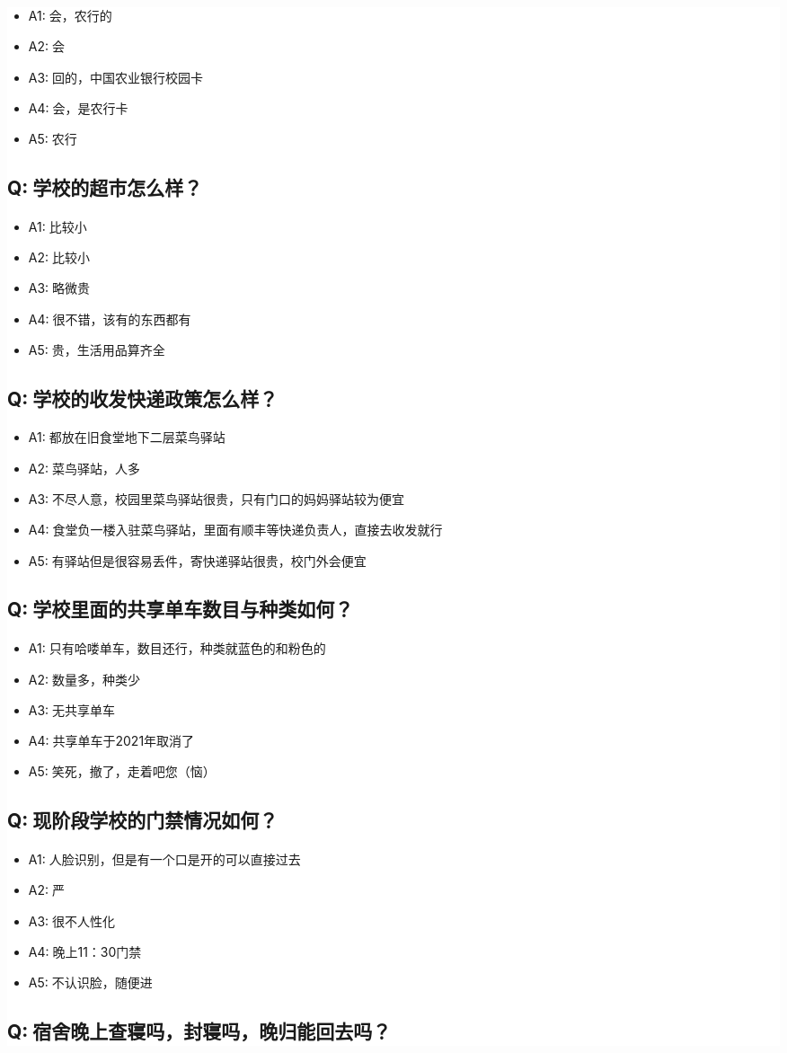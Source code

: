 - A1: 会，农行的

- A2: 会

- A3: 回的，中国农业银行校园卡

- A4: 会，是农行卡

- A5: 农行

## Q: 学校的超市怎么样？

- A1: 比较小

- A2: 比较小

- A3: 略微贵

- A4: 很不错，该有的东西都有

- A5: 贵，生活用品算齐全

## Q: 学校的收发快递政策怎么样？

- A1: 都放在旧食堂地下二层菜鸟驿站

- A2: 菜鸟驿站，人多

- A3: 不尽人意，校园里菜鸟驿站很贵，只有门口的妈妈驿站较为便宜

- A4: 食堂负一楼入驻菜鸟驿站，里面有顺丰等快递负责人，直接去收发就行

- A5: 有驿站但是很容易丢件，寄快递驿站很贵，校门外会便宜

## Q: 学校里面的共享单车数目与种类如何？

- A1: 只有哈喽单车，数目还行，种类就蓝色的和粉色的

- A2: 数量多，种类少

- A3: 无共享单车

- A4: 共享单车于2021年取消了

- A5: 笑死，撤了，走着吧您（恼）

## Q: 现阶段学校的门禁情况如何？

- A1: 人脸识别，但是有一个口是开的可以直接过去

- A2: 严

- A3: 很不人性化

- A4: 晚上11：30门禁

- A5: 不认识脸，随便进

## Q: 宿舍晚上查寝吗，封寝吗，晚归能回去吗？
